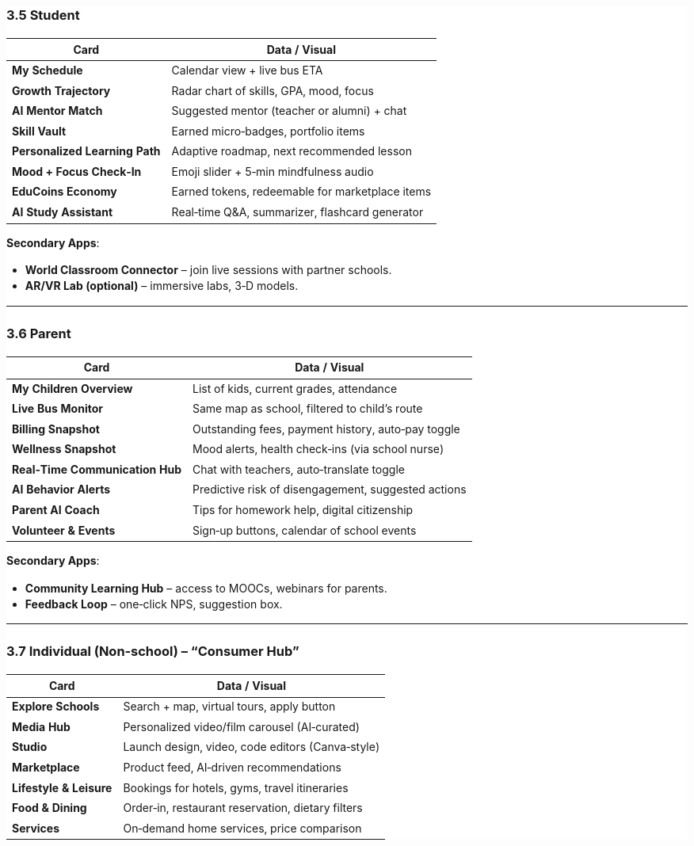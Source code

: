 
### 3.5 Student  

| Card | Data / Visual |
|------|---------------|
| **My Schedule** | Calendar view + live bus ETA |
| **Growth Trajectory** | Radar chart of skills, GPA, mood, focus |
| **AI Mentor Match** | Suggested mentor (teacher or alumni) + chat |
| **Skill Vault** | Earned micro‑badges, portfolio items |
| **Personalized Learning Path** | Adaptive roadmap, next recommended lesson |
| **Mood + Focus Check‑In** | Emoji slider + 5‑min mindfulness audio |
| **EduCoins Economy** | Earned tokens, redeemable for marketplace items |
| **AI Study Assistant** | Real‑time Q&A, summarizer, flashcard generator |

**Secondary Apps**:  
* **World Classroom Connector** – join live sessions with partner schools.  
* **AR/VR Lab (optional)** – immersive labs, 3‑D models.

---

### 3.6 Parent  

| Card | Data / Visual |
|------|---------------|
| **My Children Overview** | List of kids, current grades, attendance |
| **Live Bus Monitor** | Same map as school, filtered to child’s route |
| **Billing Snapshot** | Outstanding fees, payment history, auto‑pay toggle |
| **Wellness Snapshot** | Mood alerts, health check‑ins (via school nurse) |
| **Real‑Time Communication Hub** | Chat with teachers, auto‑translate toggle |
| **AI Behavior Alerts** | Predictive risk of disengagement, suggested actions |
| **Parent AI Coach** | Tips for homework help, digital citizenship |
| **Volunteer & Events** | Sign‑up buttons, calendar of school events |

**Secondary Apps**:  
* **Community Learning Hub** – access to MOOCs, webinars for parents.  
* **Feedback Loop** – one‑click NPS, suggestion box.

---

### 3.7 Individual (Non‑school) – “Consumer Hub”

| Card | Data / Visual |
|------|---------------|
| **Explore Schools** | Search + map, virtual tours, apply button |
| **Media Hub** | Personalized video/film carousel (AI‑curated) |
| **Studio** | Launch design, video, code editors (Canva‑style) |
| **Marketplace** | Product feed, AI‑driven recommendations |
| **Lifestyle & Leisure** | Bookings for hotels, gyms, travel itineraries |
| **Food & Dining** | Order‑in, restaurant reservation, dietary filters |
| **Services** | On‑demand home services, price comparison |
